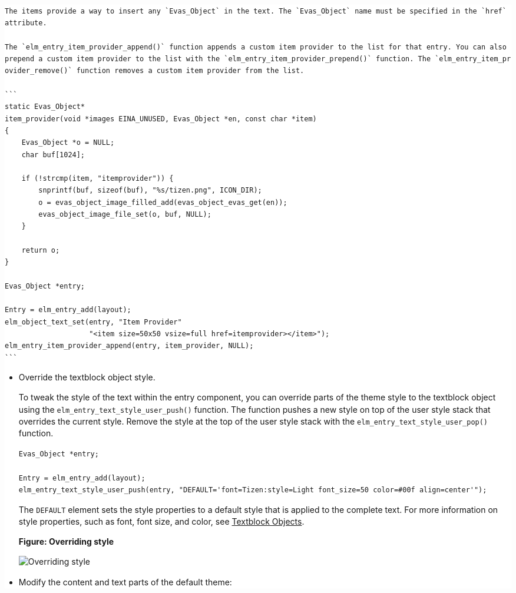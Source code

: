     The items provide a way to insert any `Evas_Object` in the text. The `Evas_Object` name must be specified in the `href` attribute.

    The `elm_entry_item_provider_append()` function appends a custom item provider to the list for that entry. You can also prepend a custom item provider to the list with the `elm_entry_item_provider_prepend()` function. The `elm_entry_item_provider_remove()` function removes a custom item provider from the list.

    ```
    static Evas_Object*
    item_provider(void *images EINA_UNUSED, Evas_Object *en, const char *item)
    {
        Evas_Object *o = NULL;
        char buf[1024];

        if (!strcmp(item, "itemprovider")) {
            snprintf(buf, sizeof(buf), "%s/tizen.png", ICON_DIR);
            o = evas_object_image_filled_add(evas_object_evas_get(en));
            evas_object_image_file_set(o, buf, NULL);
        }

        return o;
    }

    Evas_Object *entry;

    Entry = elm_entry_add(layout);
    elm_object_text_set(entry, "Item Provider"
                        "<item size=50x50 vsize=full href=itemprovider></item>");
    elm_entry_item_provider_append(entry, item_provider, NULL);
    ```

- Override the textblock object style.

  To tweak the style of the text within the entry component, you can override parts of the theme style to the textblock object using the `elm_entry_text_style_user_push()` function. The function pushes a new style on top of the user style stack that overrides the current style. Remove the style at the top of the user style stack with the `elm_entry_text_style_user_pop()` function.

  ```
  Evas_Object *entry;

  Entry = elm_entry_add(layout);
  elm_entry_text_style_user_push(entry, "DEFAULT='font=Tizen:style=Light font_size=50 color=#00f align=center'");
  ```

  The `DEFAULT` element sets the style properties to a default style that is applied to the complete text. For more information on style properties, such as font, font size, and color, see [Textblock Objects](evas-objects.md#textblock-objects).

  **Figure: Overriding style**

  ![Overriding style](./media/entry_style.png)

- Modify the content and text parts of the default theme:
